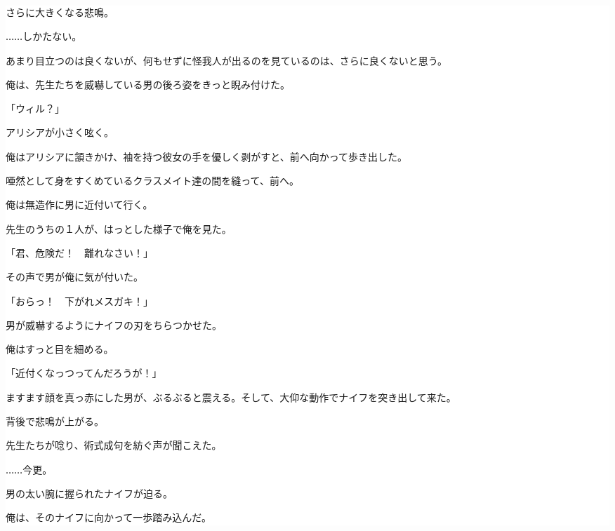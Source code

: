   さらに大きくなる悲鳴。
 </p>
 <p id="L231">
  ……しかたない。
 </p>
 <p id="L232">
  あまり目立つのは良くないが、何もせずに怪我人が出るのを見ているのは、さらに良くないと思う。
 </p>
 <p id="L233">
  俺は、先生たちを威嚇している男の後ろ姿をきっと睨み付けた。
 </p>
 <p id="L234">
  「ウィル？」
 </p>
 <p id="L235">
  アリシアが小さく呟く。
 </p>
 <p id="L236">
  俺はアリシアに頷きかけ、袖を持つ彼女の手を優しく剥がすと、前へ向かって歩き出した。
 </p>
 <p id="L237">
  唖然として身をすくめているクラスメイト達の間を縫って、前へ。
 </p>
 <p id="L238">
  俺は無造作に男に近付いて行く。
 </p>
 <p id="L239">
  先生のうちの１人が、はっとした様子で俺を見た。
 </p>
 <p id="L240">
  「君、危険だ！　離れなさい！」
 </p>
 <p id="L241">
  その声で男が俺に気が付いた。
 </p>
 <p id="L242">
  「おらっ！　下がれメスガキ！」
 </p>
 <p id="L243">
  男が威嚇するようにナイフの刃をちらつかせた。
 </p>
 <p id="L244">
  俺はすっと目を細める。
 </p>
 <p id="L245">
  「近付くなっつってんだろうが！」
 </p>
 <p id="L246">
  ますます顔を真っ赤にした男が、ぶるぶると震える。そして、大仰な動作でナイフを突き出して来た。
 </p>
 <p id="L247">
  背後で悲鳴が上がる。
 </p>
 <p id="L248">
  先生たちが唸り、術式成句を紡ぐ声が聞こえた。
 </p>
 <p id="L249">
  ……今更。
 </p>
 <p id="L250">
  男の太い腕に握られたナイフが迫る。
 </p>
 <p id="L251">
  俺は、そのナイフに向かって一歩踏み込んだ。